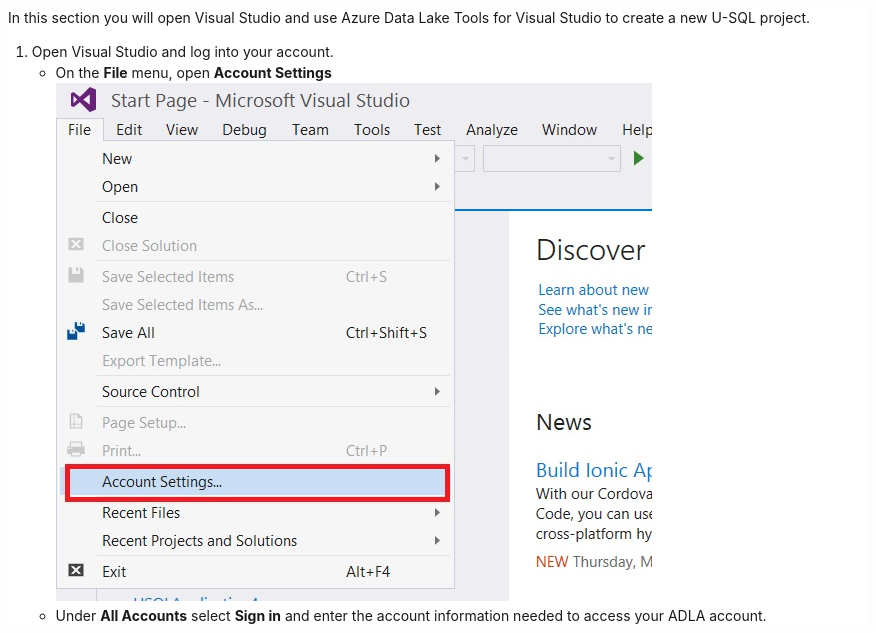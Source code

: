 In this section you will open Visual Studio and use Azure Data Lake Tools for Visual Studio to create a new U-SQL project.

1. Open Visual Studio and log into your account.
    - On the **File** menu, open **Account Settings**
	  ![Account Settings](/docs/Hands_on_Labs/Images/AccountSettings.jpg)
	- Under **All Accounts** select **Sign in** and enter the account information needed to access your ADLA account.